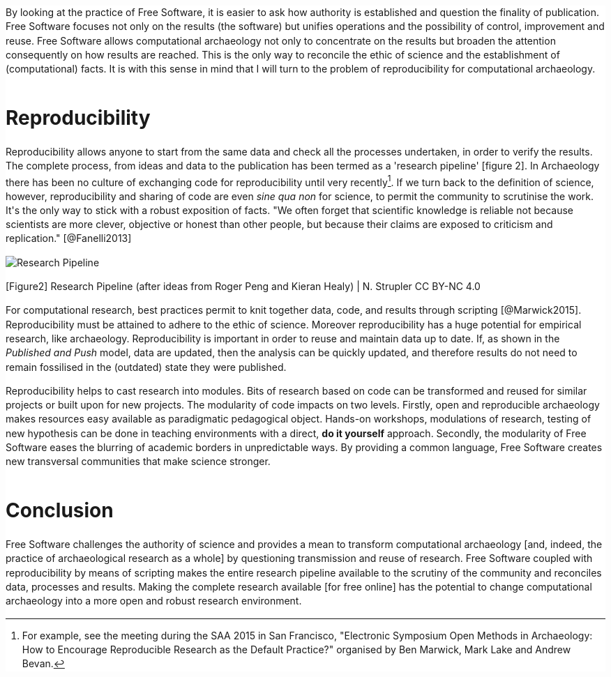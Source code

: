 By looking at the practice of Free Software, it is easier to ask how authority is established and question the finality of publication. Free Software focuses not only on the results (the software) but unifies operations and the possibility of control, improvement and reuse. Free Software allows computational archaeology not only to concentrate on the results but broaden the attention consequently on how results are reached. This is the only way to reconcile  the ethic of science and the establishment of (computational) facts. It is with this sense in mind that I will turn to the problem of reproducibility for computational archaeology.


# Reproducibility

Reproducibility allows anyone to start from the same data and check all the processes undertaken, in order to verify the results. The complete process, from ideas and data to the publication has been termed as a 'research pipeline' [figure 2]. In Archaeology there has been no culture of exchanging code for reproducibility until very recently[^SAA2015]. If we turn back to the definition of science, however, reproducibility and sharing of code are even *sine qua non* for science, to permit the community to scrutinise the work. It's the only way to stick with a robust exposition of facts. "We often forget that scientific knowledge is reliable not because scientists are more clever, objective or honest than other people, but because their claims are exposed to criticism and replication." [@Fanelli2013] 



![Research Pipeline](Images/ResearchPipeline.png)
<footer class="source">[Figure2] Research Pipeline (after ideas from Roger Peng and Kieran Healy)  | N. Strupler  CC BY-NC 4.0 </footer>  

For computational research, best practices permit to knit together data, code, and results through scripting [@Marwick2015]. Reproducibility must be attained to adhere to the ethic of science. Moreover reproducibility has a huge potential for empirical research, like archaeology. Reproducibility is important in order to reuse and maintain data up to date. If, as shown in the *Published and Push* model, data are updated, then the analysis can be quickly updated, and therefore results do not need to remain fossilised in the (outdated) state they were published.

Reproducibility helps to cast research into modules. Bits of research based on code can be transformed and reused for similar projects or built upon for new projects. The modularity of code impacts on two levels. Firstly, open and reproducible archaeology makes resources easy available as paradigmatic pedagogical object. Hands-on workshops, modulations of research, testing of new hypothesis can be done in teaching environments with a direct, **do it yourself** approach. Secondly, the modularity of Free Software eases the blurring of academic borders in unpredictable ways. By providing a common language, Free Software creates new transversal communities that make science stronger. 




# Conclusion

Free Software challenges the authority of science and provides a mean to transform computational archaeology [and, indeed, the practice of archaeological research as a whole] by questioning transmission and reuse of research. Free Software coupled with reproducibility by means of scripting makes the entire research pipeline available to the scrutiny of the community and reconciles data, processes and results. Making the complete research available [for free online] has the potential to change computational archaeology into a more open and robust research environment.


[^PaperOrigin]: This paper is a revised version of a talk given during the session 10A "ArcheoFOSS: free/open source software and archaeological research, ten years later" at the [CAA 2015 conference "KEEP THE REVOLUTION GOING"](http://caaconference.org/). I am grateful to the organisers and to the participants for the comments in a nice and motivating atmosphere. The original paper, the slide-show and extra material are accessible online. DOI: [10.5281/zenodo.16596](http://dx.doi.org/10.5281/zenodo.16596). A video of that lecture was recorded by Doug Rocks-Macqueen and has been published under his project *Recording Archaeology*.
[^Academia]: [academia.edu](http://academia.edu) is 'free to use' but it is not free. There is no API, which would have enabled a query of the growth of papers tagged with #Archaeology during the last years and consequently asserts the affirmation from the main text. For now, it is just a guess ...
[^FreeBeer]: See the definition of the [Free Software Foundation](https://fsf.org)
[^StableKnowledge]: "Stable knowledge" refers to the process of establishing a fact, among others @Latour1979.
[^PowerOfKnowledge]: I refer to the expression of C. Kelty in his book, Two Bits [-@Kelty2008]
[^SAA2015]: For example, see the meeting during the SAA 2015 in San Francisco, "Electronic Symposium Open Methods in Archaeology: How to Encourage Reproducible Research as the Default Practice?" organised by Ben Marwick, Mark Lake and Andrew Bevan. 